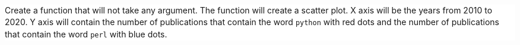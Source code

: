 Create a function that will not take any argument. The function will create a scatter plot. X axis will be the years from 2010 to 2020. Y axis will contain the number of publications that contain the word `python` with red dots and the number of publications that contain the word `perl` with blue dots.





